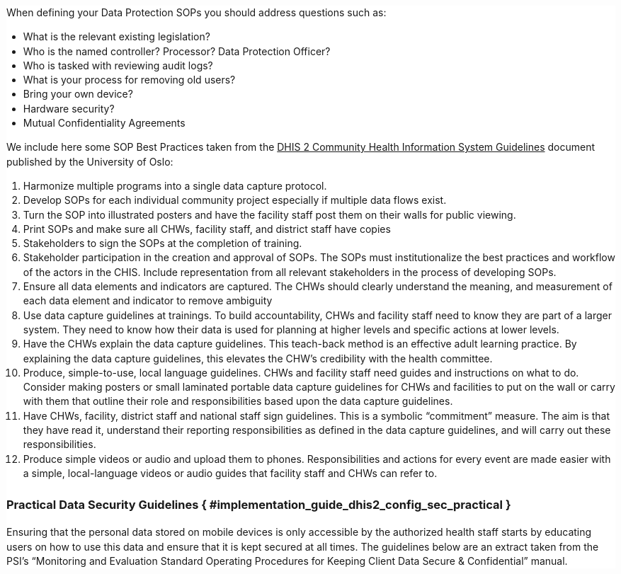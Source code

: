 When defining your Data Protection SOPs you should address questions such as:

- What is the relevant existing legislation?
- Who is the named controller? Processor? Data Protection Officer?
- Who is tasked with reviewing audit logs?
- What is your process for removing old users?
- Bring your own device?
- Hardware security?
- Mutual Confidentiality Agreements

We include here some SOP Best Practices taken from the [DHIS 2 Community Health Information System Guidelines](https://s3-eu-west-1.amazonaws.com/content.dhis2.org/Publications/CHIS+Guidelines+En.pdf) document published by the University of Oslo:

1. Harmonize multiple programs into a single data capture protocol.
2. Develop SOPs for each individual community project especially if multiple data flows exist.
3. Turn the SOP into illustrated posters and have the facility staff post them on their walls for public viewing.
4. Print SOPs and make sure all CHWs, facility staff, and district staff have copies
5. Stakeholders to sign the SOPs at the completion of training.
6. Stakeholder participation in the creation and approval of SOPs. The SOPs must institutionalize the best practices and workflow of the actors in the CHIS. Include representation from all relevant stakeholders in the process of developing SOPs.
7. Ensure all data elements and indicators are captured. The CHWs should clearly understand the meaning, and measurement of each data element and indicator to remove ambiguity
8. Use data capture guidelines at trainings. To build accountability, CHWs and facility staff need to know they are part of a larger system. They need to know how their data is used for planning at higher levels and specific actions at lower levels.
9. Have the CHWs explain the data capture guidelines. This teach-back method is an effective adult learning practice. By explaining the data capture guidelines, this elevates the CHW’s credibility with the health committee.
10. Produce, simple-to-use, local language guidelines. CHWs and facility staff need guides and instructions on what to do. Consider making posters or small laminated portable data capture guidelines for CHWs and facilities to put on the wall or carry with them that outline their role and responsibilities based upon the data capture guidelines.
11. Have CHWs, facility, district staff and national staff sign guidelines. This is a symbolic “commitment” measure. The aim is that they have read it, understand their reporting responsibilities as defined in the data capture guidelines, and will carry out these responsibilities.
12. Produce simple videos or audio and upload them to phones. Responsibilities and actions for every event are made easier with a simple, local-language videos or audio guides that facility staff and CHWs can refer to.


### Practical Data Security Guidelines { #implementation_guide_dhis2_config_sec_practical }


Ensuring that the personal data stored on mobile devices is only accessible by the authorized health staff starts by educating users on how to use this data and ensure that it is kept secured at all times. The guidelines below are an extract taken from the PSI’s “Monitoring and Evaluation Standard Operating Procedures for Keeping Client Data Secure & Confidential” manual.
